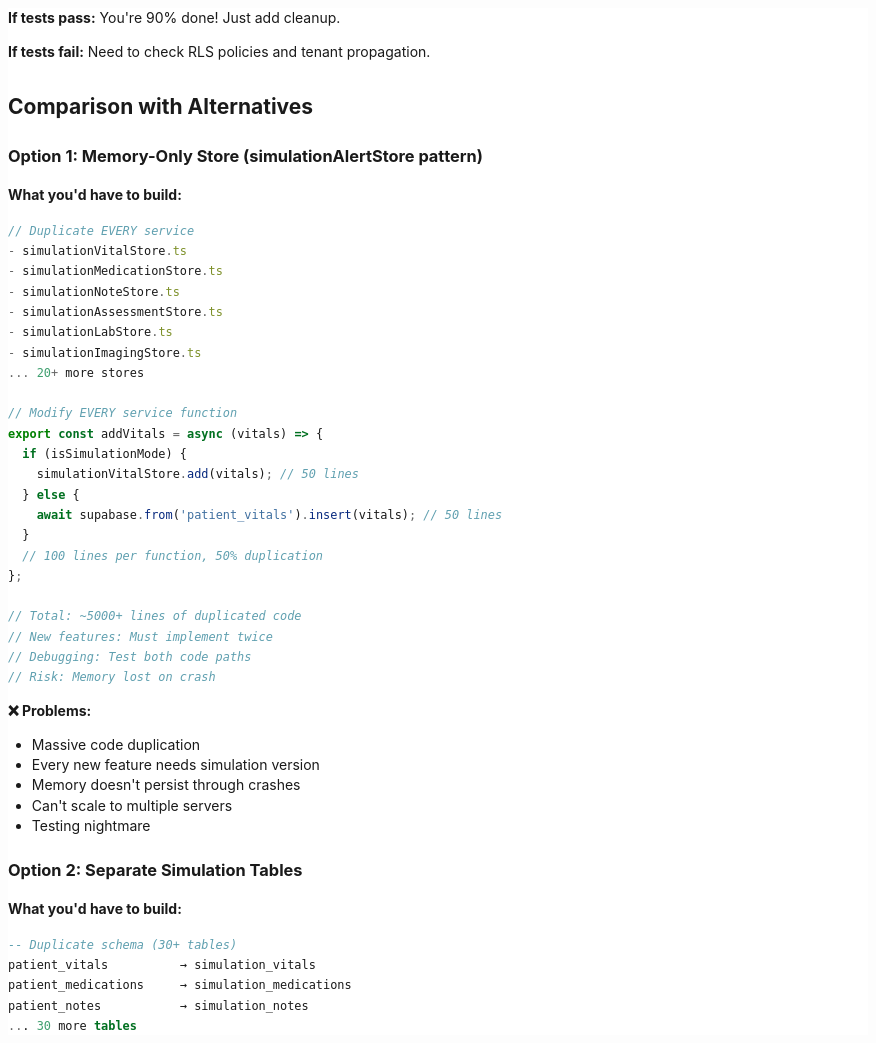 **If tests pass:** You're 90% done! Just add cleanup.

**If tests fail:** Need to check RLS policies and tenant propagation.

## Comparison with Alternatives

### Option 1: Memory-Only Store (simulationAlertStore pattern)

**What you'd have to build:**
```typescript
// Duplicate EVERY service
- simulationVitalStore.ts
- simulationMedicationStore.ts
- simulationNoteStore.ts
- simulationAssessmentStore.ts
- simulationLabStore.ts
- simulationImagingStore.ts
... 20+ more stores

// Modify EVERY service function
export const addVitals = async (vitals) => {
  if (isSimulationMode) {
    simulationVitalStore.add(vitals); // 50 lines
  } else {
    await supabase.from('patient_vitals').insert(vitals); // 50 lines
  }
  // 100 lines per function, 50% duplication
};

// Total: ~5000+ lines of duplicated code
// New features: Must implement twice
// Debugging: Test both code paths
// Risk: Memory lost on crash
```

**❌ Problems:**
- Massive code duplication
- Every new feature needs simulation version
- Memory doesn't persist through crashes
- Can't scale to multiple servers
- Testing nightmare

### Option 2: Separate Simulation Tables

**What you'd have to build:**
```sql
-- Duplicate schema (30+ tables)
patient_vitals          → simulation_vitals
patient_medications     → simulation_medications
patient_notes           → simulation_notes
... 30 more tables
```
